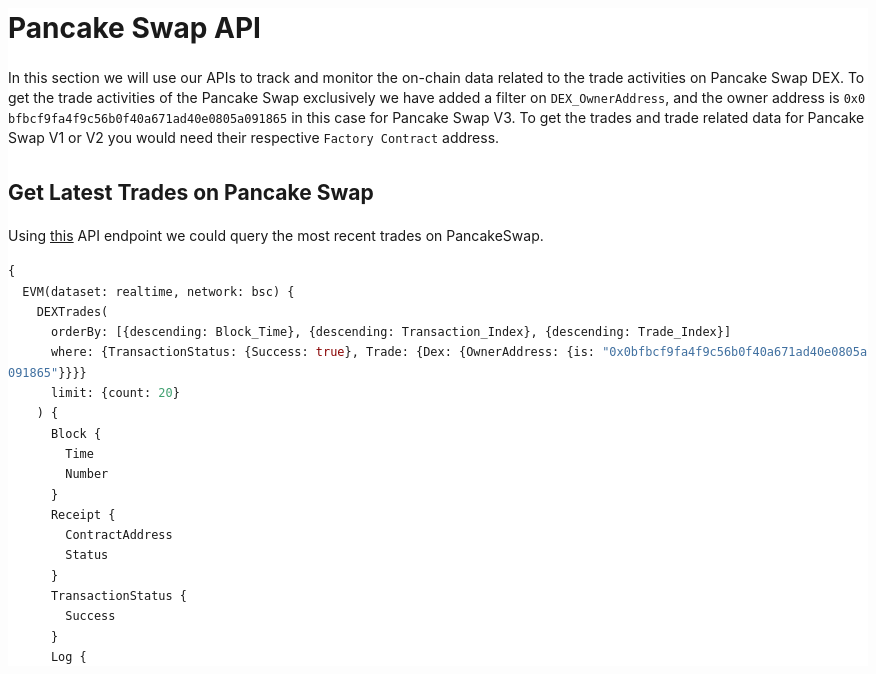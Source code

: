 # Pancake Swap API

In this section we will use our APIs to track and monitor the on-chain data related to the trade activities on Pancake Swap DEX. To get the trade activities of the Pancake Swap exclusively we have added a filter on `DEX_OwnerAddress`, and the owner address is `0x0bfbcf9fa4f9c56b0f40a671ad40e0805a091865` in this case for Pancake Swap V3. To get the trades and trade related data for Pancake Swap V1 or V2 you would need their respective `Factory Contract` address.

<head>
  <meta name="title" content="Pancake Swap API - BSC - Tokens, Trades, Live Prices, Liquidity"/>
  <meta name="description" content="Get on-chain data of any Pancake Swap trade through our Pancake Swap API."/>
  <meta name="keywords" content="Pancake Swap API,Pancake Swap on-chain data API,Pancake Swap token data API, Pancake Swap liquidity API, Pancake Swap blockchain API,Pancake Swap DEX data API,Pancake Swap API documentation,Pancake Swap crypto API,Pancake Swap web3 API,DEX Trades,Solana,Blast,Pancake Swap memecoins,Solana DEX,Blast DEX,token trading,blockchain data,crypto trading"/>
  <meta name="robots" content="index, follow"/>
  <meta http-equiv="Content-Type" content="text/html; charset=utf-8"/>
  <meta name="language" content="English"/>

<meta property="og:type" content="website" />
<meta
  property="og:title"
  content="How to Get Pancake Swap On-Chain Data with Pancake Swap API"
/>
<meta
  property="og:description"
  content="Get on-chain data of any Pancake Swap trades through our Pancake Swap API."
/>

  <meta property="twitter:card" content="summary_large_image"/>
  <meta property="twitter:title" content="How to Get Pancake Swap On-Chain Data with Pancake Swap API"/>
  <meta property="twitter:description" content="Get on-chain data of any Pancake Swap trades through our Pancake Swap API."/>
</head>

## Get Latest Trades on Pancake Swap

Using [this](https://ide.bitquery.io/Latest-BSC-PancakeSwap-v3-dextrades) API endpoint we could query the most recent trades on PancakeSwap.

```graphql
{
  EVM(dataset: realtime, network: bsc) {
    DEXTrades(
      orderBy: [{descending: Block_Time}, {descending: Transaction_Index}, {descending: Trade_Index}]
      where: {TransactionStatus: {Success: true}, Trade: {Dex: {OwnerAddress: {is: "0x0bfbcf9fa4f9c56b0f40a671ad40e0805a091865"}}}}
      limit: {count: 20}
    ) {
      Block {
        Time
        Number
      }
      Receipt {
        ContractAddress
        Status
      }
      TransactionStatus {
        Success
      }
      Log {
```